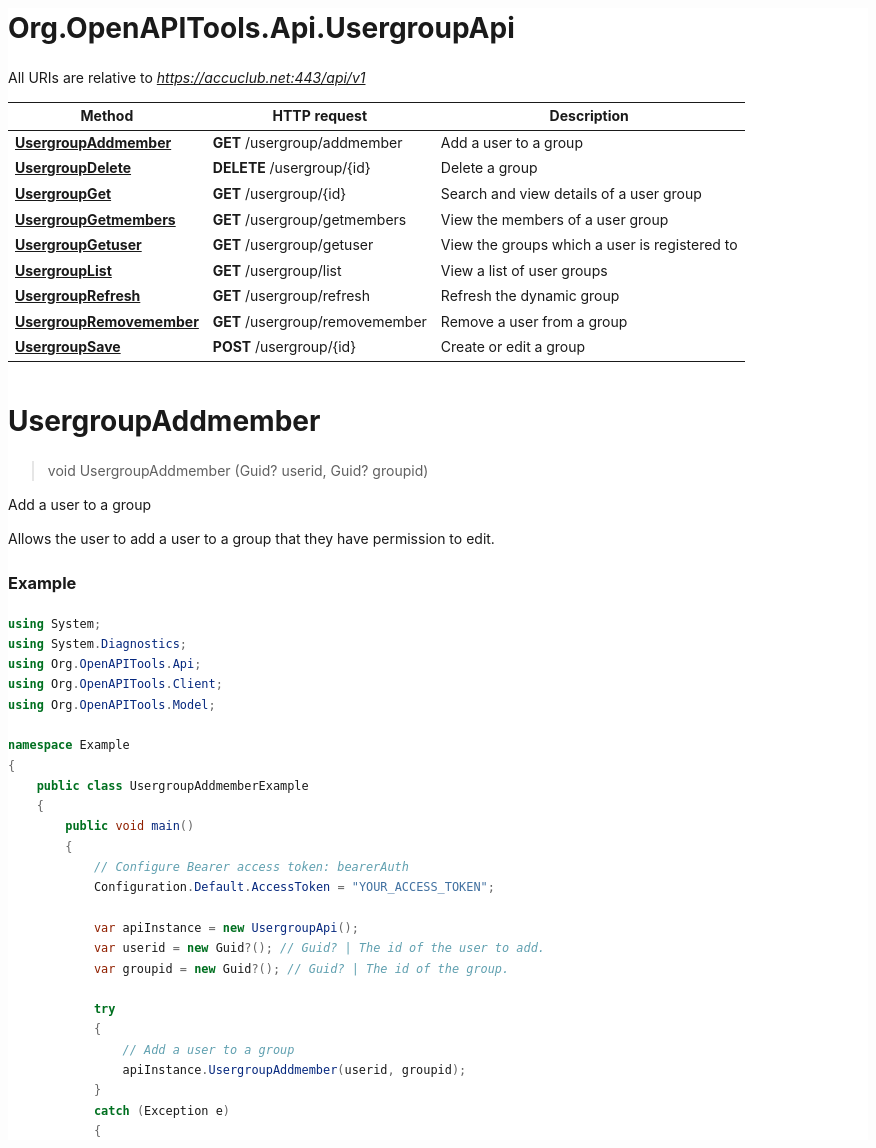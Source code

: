 # Org.OpenAPITools.Api.UsergroupApi

All URIs are relative to *https://accuclub.net:443/api/v1*

Method | HTTP request | Description
------------- | ------------- | -------------
[**UsergroupAddmember**](UsergroupApi.md#usergroupaddmember) | **GET** /usergroup/addmember | Add a user to a group
[**UsergroupDelete**](UsergroupApi.md#usergroupdelete) | **DELETE** /usergroup/{id} | Delete a group
[**UsergroupGet**](UsergroupApi.md#usergroupget) | **GET** /usergroup/{id} | Search and view details of a user group
[**UsergroupGetmembers**](UsergroupApi.md#usergroupgetmembers) | **GET** /usergroup/getmembers | View the members of a user group
[**UsergroupGetuser**](UsergroupApi.md#usergroupgetuser) | **GET** /usergroup/getuser | View the groups which a user is registered to
[**UsergroupList**](UsergroupApi.md#usergrouplist) | **GET** /usergroup/list | View a list of user groups
[**UsergroupRefresh**](UsergroupApi.md#usergrouprefresh) | **GET** /usergroup/refresh | Refresh the dynamic group
[**UsergroupRemovemember**](UsergroupApi.md#usergroupremovemember) | **GET** /usergroup/removemember | Remove a user from a group
[**UsergroupSave**](UsergroupApi.md#usergroupsave) | **POST** /usergroup/{id} | Create or edit a group


<a name="usergroupaddmember"></a>
# **UsergroupAddmember**
> void UsergroupAddmember (Guid? userid, Guid? groupid)

Add a user to a group

Allows the user to add a user to a group that they have permission to edit.

### Example
```csharp
using System;
using System.Diagnostics;
using Org.OpenAPITools.Api;
using Org.OpenAPITools.Client;
using Org.OpenAPITools.Model;

namespace Example
{
    public class UsergroupAddmemberExample
    {
        public void main()
        {
            // Configure Bearer access token: bearerAuth
            Configuration.Default.AccessToken = "YOUR_ACCESS_TOKEN";

            var apiInstance = new UsergroupApi();
            var userid = new Guid?(); // Guid? | The id of the user to add.
            var groupid = new Guid?(); // Guid? | The id of the group.

            try
            {
                // Add a user to a group
                apiInstance.UsergroupAddmember(userid, groupid);
            }
            catch (Exception e)
            {
```